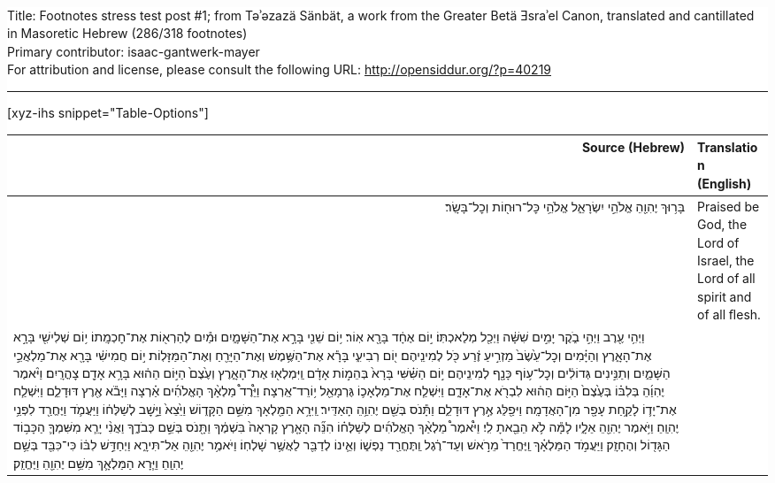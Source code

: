 <html>
<head></head>
<body>
Title: Footnotes stress test post #1; from Təʾəzazä Sänbät, a work from the Greater Betä Ǝsraʾel Canon, translated and cantillated in Masoretic Hebrew (286/318 footnotes)<br />
Primary contributor: isaac-gantwerk-mayer<br />
For attribution and license, please consult the following URL: <a href="http://opensiddur.org/?p=40219">http://opensiddur.org/?p=40219</a>
<p />
<hr />

[xyz-ihs snippet="Table-Options"]<table style="margin-left: auto; margin-right: auto;" class="draggable">
<thead><tr><th id="x" style="text-align: right;">Source (Hebrew)</th><th style="text-align: left;">Translation (English)</th></tr></thead>
<tbody>
<tr><td style="vertical-align:top;">
<div class="liturgy" lang="he" style="text-align: right;">
בָּר֥וּךְ יֶהִוַ֖הֵ אֱלֹהֵ֣י יִשְׂרָאֵ֑ל אֱלֹהֵ֥י כׇּל־רוּח֖וֹת וְכׇל־בָּשָֽׂר׃
</div></td>

<td style="vertical-align:top;">
<div class="english" lang="en" style="text-align: left;">
Praised be God, the Lord of Israel, the Lord of all spirit and of all ﬂesh.
</div></td></tr>


<tr><td style="vertical-align:top;">
<div class="qriyah" lang="he">
וַיְהִ֥י עֶ֖רֶב וַיְהִ֣י בֹ֑קֶר יָמִ֣ים שִׁשָּׁ֔ה וַיְכַ֖ל מְלַאכְתּֽוֹ׃ י֣וֹם אֶחָ֔ד בָּרָ֖א אֽוֹר׃ י֥וֹם שֵׁנִ֖י בָּרָ֣א אֶת־הַשָּׁמָ֑יִם וּמַ֕יִם לְהַרְא֖וֹת אֶת־חׇכְמָֽתוֹ׃ י֥וֹם שְׁלִישִׁ֖י בָּרָ֣א אֶת־הָאָ֑רֶץ וְהַיָּ֗מִים וְכׇל־עֵ֙שֶׂב֙ מַזְרִ֣יעַ זֶ֔רַע כֹּ֖ל לְמִינֵֽיהֶם׃ י֖וֹם רְבִיעִ֑י בָּרָ֕א אֶת־הַשֶּׁ֥מֶשׁ וְאֶת־הַיָּרֵ֖חַ וְאֶת־הַמַּזָּלֽוֹת׃ י֣וֹם חֲמִישִׁ֔י בָּרָ֖א אֶת־מַלְאֲכֵ֣י הַשָּׁמַ֑יִם וְתַנִּ֣ינִים גְּדוֹלִ֔ים וְכׇל־ע֥וֹף כָּנָ֖ף לְמִינֵֽיהֶם׃ י֣וֹם הַשִּׁ֗שִּׁי בָּרָא֙ בְּהֵמ֣וֹת אָדָ֔ם וַֽיִּמְלְא֖וּ אֶת־הָאָ֑רֶץ וְעֶ֙צֶם֙ הַיּ֣וֹם הַה֔וּא בָּרָ֥א אָדָ֖ם צׇהֳרָֽיִם׃ וַיֹּ֨אמֶר יֶהִוַ֜הֵ בְּלִבּ֗וֹ בְּעֶ֙צֶם֙ הַיּ֣וֹם הַה֔וּא לִבְרֹ֖א אֶת־אָדָ֑ם וַיִּשְׁלַ֧ח אֶת־מַלְאָכ֛וֹ גֶּרְמָאֵ֖ל י֥וֹרֵד־אַֽרְצָה׃ וַיֵּ֩רֶד֩ מַלְאָ֨ךְ הָאֱלֹהִ֜ים אַ֗רְצָה וַיָּבֹ֕א אֶ֖רֶץ דּוּדָלֵ֑ם וַיִּשְׁלַ֧ח אֶת־יָד֛וֹ לָקַ֥חַת עָפָ֖ר מִן־הָאֲדָמָֽה׃ וַיּפַ֖לֵּג אֶ֣רֶץ דּוּדָלֵ֑ם וַתָּ֕נֹס בְּשֵׁ֖ם יֶהִוַ֥הֵ הָאַדִּֽיר׃ וַֽיִּרָ֥א הַמַּ֖לְאָךְ מִשֵּׁ֣ם הַקָּד֑וֹשׁ וַיֵּ֙צֵא֙ וַיָּ֣שׇׁב לְשַׁלְּח֔וֹ וַיַּעֲמֹ֛ד וַיֶּחֱרַ֖ד לִפְנֵ֥י יֶהִוַֽהֵ׃ וַיֹּ֥אמֶר יֶהִוַ֖הֵ אֵלָ֑יו לָמָּ֕ה לֹ֥א הֵבֵ֖אתָ לִֽי׃ וַיֹּ֩אמֶר֩ מַלְאַ֨ךְ הָאֱלֹהִ֜ים לְשַׁלְּח֗וֹ הִנֵּ֞ה הָאָ֤רֶץ קָרְאָה֙ בִּשְׁמֶ֔ךָ וַתָּ֖נֹס בְּשֵׁ֣ם כְּבֹדֶ֑ךָ וַאֲנִ֨י יָרֵ֧א מִשִּׁמְךָ֛ הַכָּב֥וֹד הַגָּד֖וֹל וְהֶחָזָֽק׃ וַיַּעֲמֹ֣ד הַמַּלְאָ֗ךְ וַֽיֶּחֱרַד֙ מֵרֹ֣אשׁ וְעֵד־רֶ֔גֶל וַֽתֶּחֱרַ֖ד נַפְשׁ֑וֹ וְאֵ֛ינוֹ לְדַבֵּ֖ר לַאֲשֶׁ֥ר שָׁלְחֽוֹ׃ וַיֹּאמֶ֥ר יֶהִוַ֖הֵ אַל־תִּירָ֑א וַיְחַדֵּ֣שׁ לִבּ֔וֹ כִּי־כִּבֵּ֖ד בְּשֵׁ֥ם יֶהִוַֽהֵ׃ וַיִּ֧רָא הַמַּלְאָ֛ךְ מִשֵּׁ֥ם יֶהִוַ֖הֵ וַיֶּחֱזַֽק׃
</div></td>

<td style="vertical-align:top;">
<div class="english" lang="en">